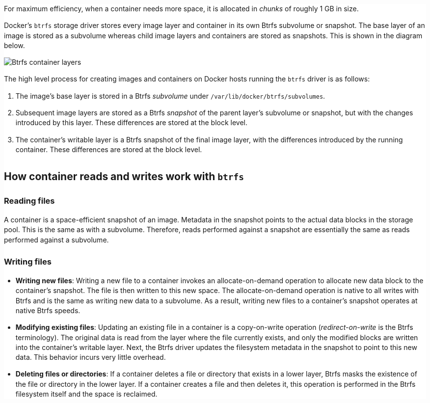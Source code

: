 For maximum efficiency, when a container needs more space, it is allocated in _chunks_ of roughly 1 GB in size.

Docker’s `btrfs` storage driver stores every image layer and container in its own Btrfs subvolume or snapshot. The base layer of an image is stored as a subvolume whereas child image layers and containers are stored as snapshots. This is shown in the diagram below.

![Btrfs container layers](https://docs.docker.com/storage/storagedriver/images/btfs_container_layer.jpg)

The high level process for creating images and containers on Docker hosts running the `btrfs` driver is as follows:

1.  The image’s base layer is stored in a Btrfs _subvolume_ under `/var/lib/docker/btrfs/subvolumes`.
    
2.  Subsequent image layers are stored as a Btrfs _snapshot_ of the parent layer’s subvolume or snapshot, but with the changes introduced by this layer. These differences are stored at the block level.
    
3.  The container’s writable layer is a Btrfs snapshot of the final image layer, with the differences introduced by the running container. These differences are stored at the block level.
    

## How container reads and writes work with `btrfs`[](https://docs.docker.com/storage/storagedriver/btrfs-driver/#how-container-reads-and-writes-work-with-btrfs)

### Reading files[](https://docs.docker.com/storage/storagedriver/btrfs-driver/#reading-files)

A container is a space-efficient snapshot of an image. Metadata in the snapshot points to the actual data blocks in the storage pool. This is the same as with a subvolume. Therefore, reads performed against a snapshot are essentially the same as reads performed against a subvolume.

### Writing files[](https://docs.docker.com/storage/storagedriver/btrfs-driver/#writing-files)

-   **Writing new files**: Writing a new file to a container invokes an allocate-on-demand operation to allocate new data block to the container’s snapshot. The file is then written to this new space. The allocate-on-demand operation is native to all writes with Btrfs and is the same as writing new data to a subvolume. As a result, writing new files to a container’s snapshot operates at native Btrfs speeds.
    
-   **Modifying existing files**: Updating an existing file in a container is a copy-on-write operation (_redirect-on-write_ is the Btrfs terminology). The original data is read from the layer where the file currently exists, and only the modified blocks are written into the container’s writable layer. Next, the Btrfs driver updates the filesystem metadata in the snapshot to point to this new data. This behavior incurs very little overhead.
    
-   **Deleting files or directories**: If a container deletes a file or directory that exists in a lower layer, Btrfs masks the existence of the file or directory in the lower layer. If a container creates a file and then deletes it, this operation is performed in the Btrfs filesystem itself and the space is reclaimed.
    
